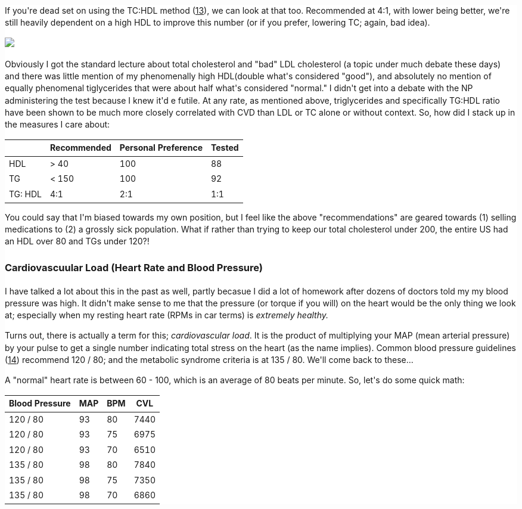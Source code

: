If you're dead set on using the TC:HDL method ([13](https://www.mayoclinic.org/diseases-conditions/high-blood-cholesterol/expert-answers/cholesterol-ratio/faq-20058006)), we can look at that too.  Recommended at 4:1, with lower being better, we're still heavily dependent on a high HDL to improve this number (or if you prefer, lowering TC; again, bad idea).

<a href="https://lh3.googleusercontent.com/VSPBVEjBdmVHLNdU_gznL__cOP3WX2qa1eU_eTNqHUhRnOz2tNzuFU6sACEe_Z1DbfK6OwPSW0y2Gg6G_GB7R_KFQKGt7LSXGP2gUMU0K-nVcvaq9mde2mZR3b9G9nHsHqjAZtt8OB0=w2400?source=screenshot.guru"> <img src="https://lh3.googleusercontent.com/VSPBVEjBdmVHLNdU_gznL__cOP3WX2qa1eU_eTNqHUhRnOz2tNzuFU6sACEe_Z1DbfK6OwPSW0y2Gg6G_GB7R_KFQKGt7LSXGP2gUMU0K-nVcvaq9mde2mZR3b9G9nHsHqjAZtt8OB0=w600-h315-p-k" /> </a>

Obviously I got the standard lecture about total cholesterol and "bad" LDL cholesterol (a topic under much debate these days) and there was little mention of my phenomenally high HDL(double what's considered "good"), and absolutely no mention of equally phenomenal tiglycerides that were about half what's considered "normal."  I didn't get into a debate with the NP administering the test because I knew it'd e futile.  At any rate, as mentioned above, triglycerides and specifically TG:HDL ratio have been shown to be much more closely correlated with CVD than LDL or TC alone or without context.  So, how did I stack up in the measures I care about:

|         | Recommended | Personal Preference | Tested |
| ------- | ----------- | ------------------- | ------ |
| HDL     | > 40        | 100                 | 88     |
| TG      | < 150       | 100                 | 92     |
| TG: HDL | 4:1         | 2:1                 | 1:1    |

You could say that I'm biased towards my own position, but I feel like the above "recommendations" are geared towards (1) selling medications to (2) a grossly sick population.  What if rather than trying to keep our total cholesterol under 200, the entire US had an HDL over 80 and TGs under 120?!

### Cardiovascuular Load (Heart Rate and Blood Pressure)

I have talked a lot about this in the past as well, partly becasue I did a lot of homework after dozens of doctors told my my blood pressure was high.  It didn't make sense to me that the pressure (or torque if you will) on the heart would be the only thing we look at; especially when my resting heart rate (RPMs in car terms) is *extremely healthy.*

Turns out, there is actually a term for this; *cardiovascular load*.  It is the product of multiplying your MAP (mean arterial pressure) by your pulse to get a single number indicating total stress on the heart (as the name implies).  Common blood pressure guidelines ([14](https://www.health.harvard.edu/heart-health/reading-the-new-blood-pressure-guidelines)) recommend 120 / 80; and the metabolic syndrome criteria is at 135 / 80.  We'll come back to these...

A "normal" heart rate is between 60 - 100, which is an average of 80 beats per minute.  So, let's do some quick math:

| Blood Pressure | MAP | BPM | CVL |
| -------------- | --- | --- | --- |
| 120 / 80       | 93  | 80  | 7440 |
| 120 / 80       | 93  | 75  | 6975 |
| 120 / 80       | 93  | 70  | 6510 |
| 135 / 80       | 98  | 80  | 7840 |
| 135 / 80       | 98  | 75  | 7350 |
| 135 / 80       | 98  | 70  | 6860 |

